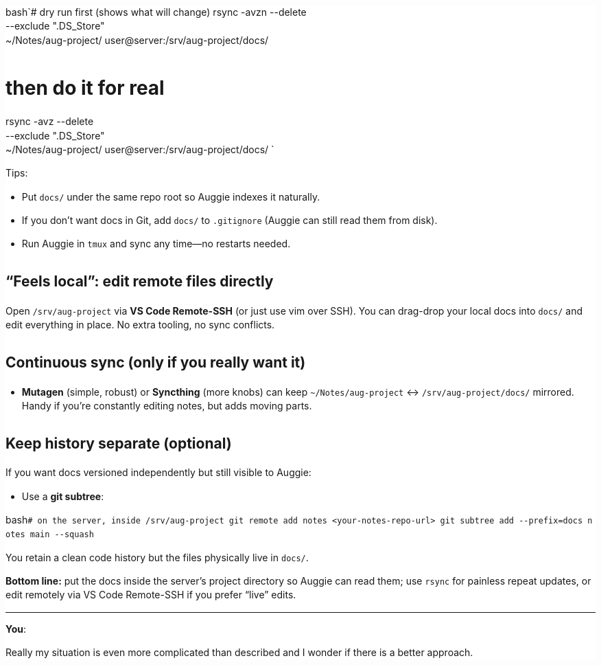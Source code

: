 bash`# dry run first (shows what will change)
rsync -avzn --delete \
  --exclude ".DS_Store" \
  ~/Notes/aug-project/  user@server:/srv/aug-project/docs/

# then do it for real
rsync -avz --delete \
  --exclude ".DS_Store" \
  ~/Notes/aug-project/  user@server:/srv/aug-project/docs/
`</pre>

Tips:

- Put `docs/` under the same repo root so Auggie indexes it naturally.

- If you don’t want docs in Git, add `docs/` to `.gitignore` (Auggie can still read them from disk).

- Run Auggie in `tmux` and sync any time—no restarts needed.

## “Feels local”: edit remote files directly

Open `/srv/aug-project` via **VS Code Remote-SSH** (or just use vim over SSH). You can drag-drop your local docs into `docs/` and edit everything in place. No extra tooling, no sync conflicts.

## Continuous sync (only if you really want it)

- **Mutagen** (simple, robust) or **Syncthing** (more knobs) can keep `~/Notes/aug-project` ↔ `/srv/aug-project/docs/` mirrored. Handy if you’re constantly editing notes, but adds moving parts.

## Keep history separate (optional)

If you want docs versioned independently but still visible to Auggie:

- Use a **git subtree**:

bash`# on the server, inside /srv/aug-project
git remote add notes <your-notes-repo-url>
git subtree add --prefix=docs notes main --squash
`</pre>

You retain a clean code history but the files physically live in `docs/`.

**Bottom line:** put the docs inside the server’s project directory so Auggie can read them; use `rsync` for painless repeat updates, or edit remotely via VS Code Remote-SSH if you prefer “live” edits.

---

**You**:

Really my situation is even more complicated than described and I wonder if there is a better approach.
